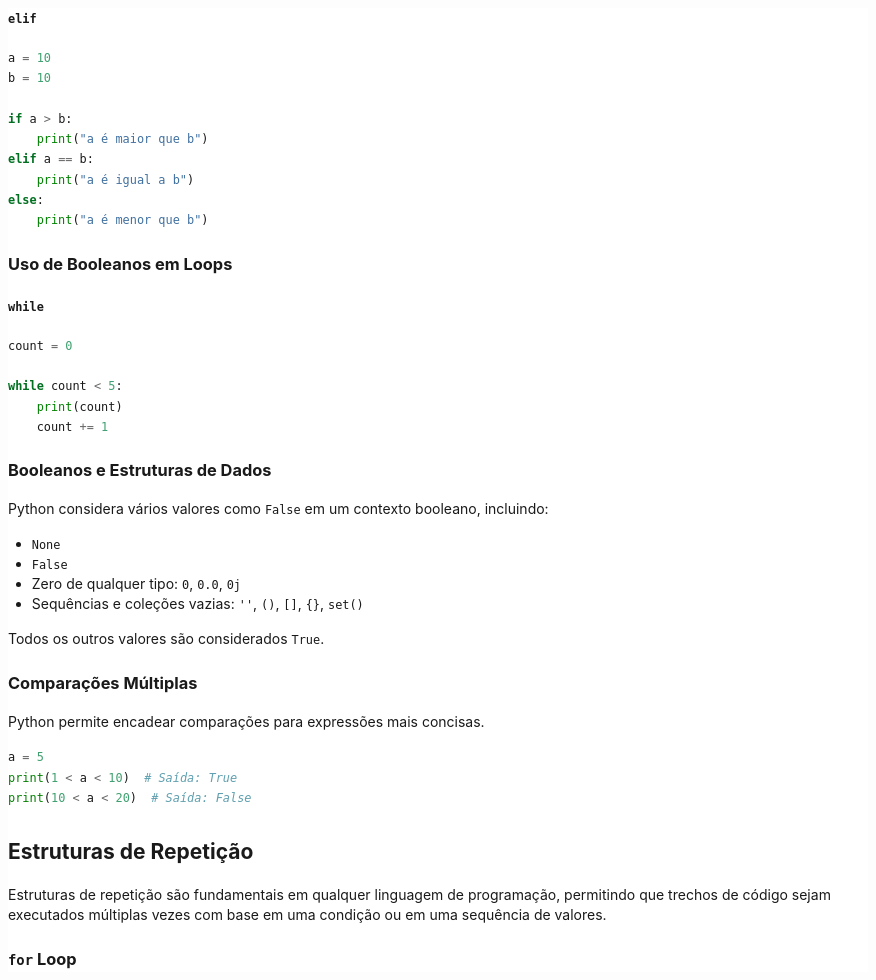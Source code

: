 #### `elif`

```python
a = 10
b = 10

if a > b:
    print("a é maior que b")
elif a == b:
    print("a é igual a b")
else:
    print("a é menor que b")
```

### Uso de Booleanos em Loops

#### `while`

```python
count = 0

while count < 5:
    print(count)
    count += 1
```

### Booleanos e Estruturas de Dados

Python considera vários valores como `False` em um contexto booleano, incluindo:

- `None`
- `False`
- Zero de qualquer tipo: `0`, `0.0`, `0j`
- Sequências e coleções vazias: `''`, `()`, `[]`, `{}`, `set()`

Todos os outros valores são considerados `True`.

### Comparações Múltiplas

Python permite encadear comparações para expressões mais concisas.

```python
a = 5
print(1 < a < 10)  # Saída: True
print(10 < a < 20)  # Saída: False
```

## Estruturas de Repetição

Estruturas de repetição são fundamentais em qualquer linguagem de programação, permitindo que trechos de código sejam executados múltiplas vezes com base em uma condição ou em uma sequência de valores.

### `for` Loop
